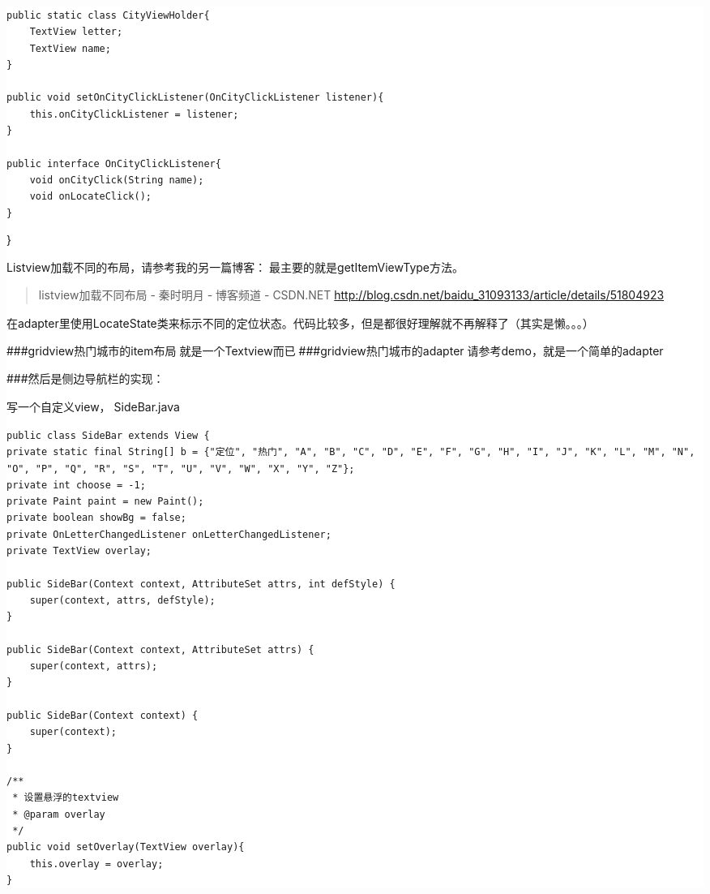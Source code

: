     public static class CityViewHolder{
        TextView letter;
        TextView name;
    }

    public void setOnCityClickListener(OnCityClickListener listener){
        this.onCityClickListener = listener;
    }

    public interface OnCityClickListener{
        void onCityClick(String name);
        void onLocateClick();
    }
}


Listview加载不同的布局，请参考我的另一篇博客：
最主要的就是getItemViewType方法。

> listview加载不同布局 - 秦时明月 - 博客频道 - CSDN.NET
http://blog.csdn.net/baidu_31093133/article/details/51804923

在adapter里使用LocateState类来标示不同的定位状态。代码比较多，但是都很好理解就不再解释了（其实是懒。。。）

###gridview热门城市的item布局
就是一个Textview而已
###gridview热门城市的adapter
请参考demo，就是一个简单的adapter

###然后是侧边导航栏的实现：

写一个自定义view，
SideBar.java  

    public class SideBar extends View {
    private static final String[] b = {"定位", "热门", "A", "B", "C", "D", "E", "F", "G", "H", "I", "J", "K", "L", "M", "N", "O", "P", "Q", "R", "S", "T", "U", "V", "W", "X", "Y", "Z"};
    private int choose = -1;
    private Paint paint = new Paint();
    private boolean showBg = false;
    private OnLetterChangedListener onLetterChangedListener;
    private TextView overlay;

    public SideBar(Context context, AttributeSet attrs, int defStyle) {
        super(context, attrs, defStyle);
    }

    public SideBar(Context context, AttributeSet attrs) {
        super(context, attrs);
    }

    public SideBar(Context context) {
        super(context);
    }

    /**
     * 设置悬浮的textview
     * @param overlay
     */
    public void setOverlay(TextView overlay){
        this.overlay = overlay;
    }
